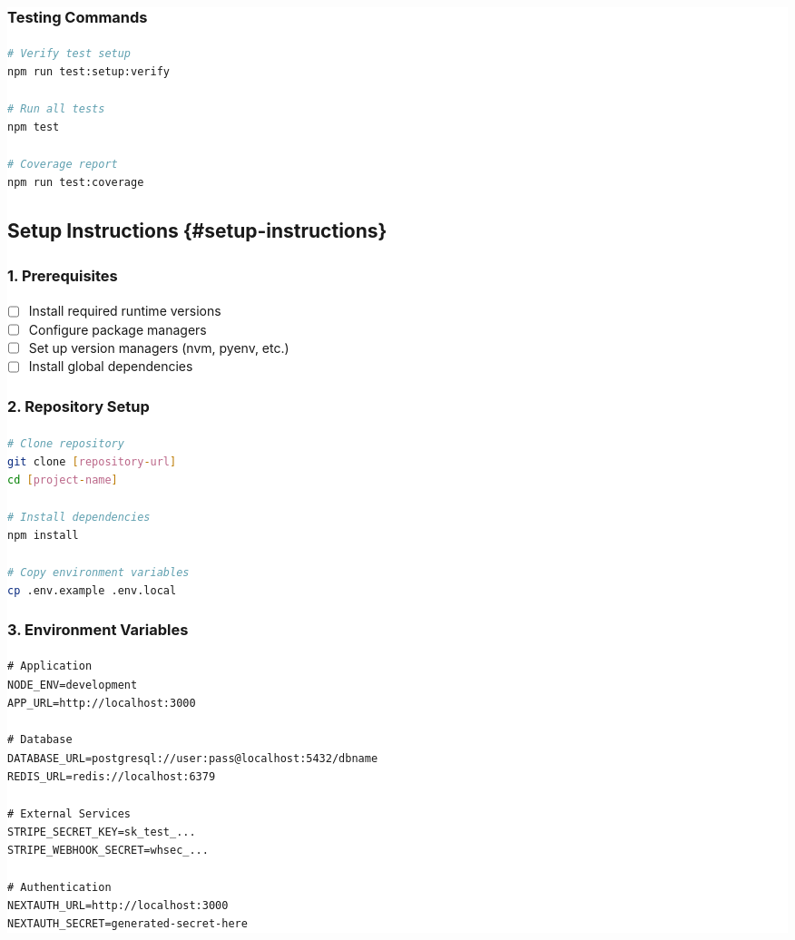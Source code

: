 ### Testing Commands
```bash
# Verify test setup
npm run test:setup:verify

# Run all tests
npm test

# Coverage report
npm run test:coverage
```

## Setup Instructions {#setup-instructions}

### 1. Prerequisites
- [ ] Install required runtime versions
- [ ] Configure package managers
- [ ] Set up version managers (nvm, pyenv, etc.)
- [ ] Install global dependencies

### 2. Repository Setup
```bash
# Clone repository
git clone [repository-url]
cd [project-name]

# Install dependencies
npm install

# Copy environment variables
cp .env.example .env.local
```

### 3. Environment Variables
```env
# Application
NODE_ENV=development
APP_URL=http://localhost:3000

# Database
DATABASE_URL=postgresql://user:pass@localhost:5432/dbname
REDIS_URL=redis://localhost:6379

# External Services
STRIPE_SECRET_KEY=sk_test_...
STRIPE_WEBHOOK_SECRET=whsec_...

# Authentication
NEXTAUTH_URL=http://localhost:3000
NEXTAUTH_SECRET=generated-secret-here
```

